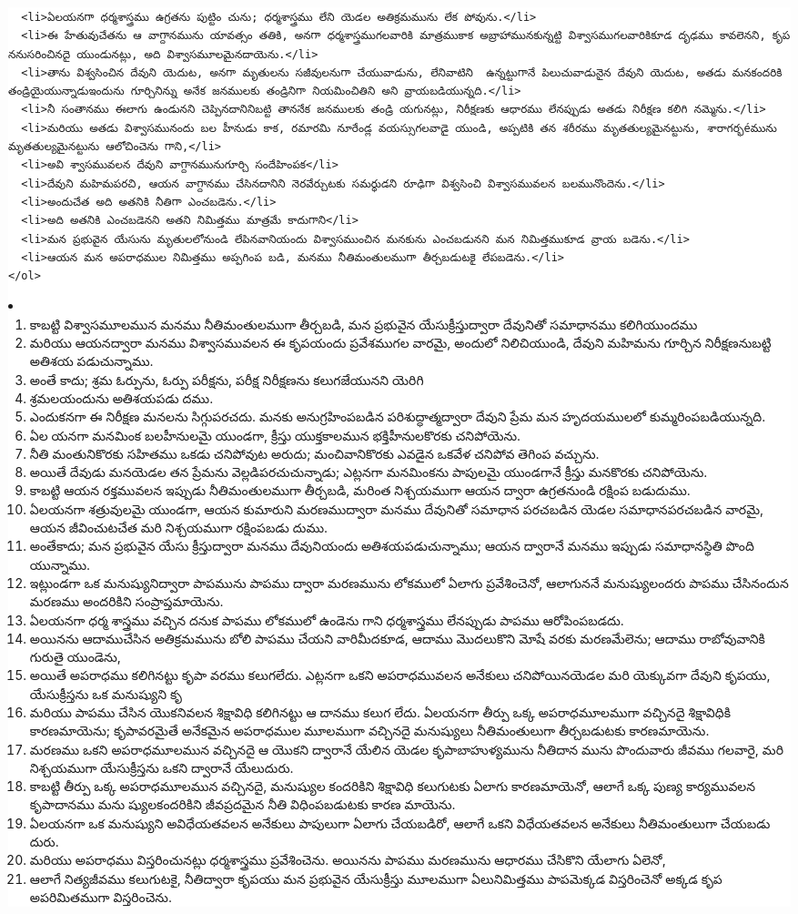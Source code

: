      <li>ఏలయనగా ధర్మశాస్త్రము ఉగ్రతను పుట్టిం చును; ధర్మశాస్త్రము లేని యెడల అతిక్రమమును లేక పోవును.</li>
      <li>ఈ హేతువుచేతను ఆ వాగ్దానమును యావత్సం తతికి, అనగా ధర్మశాస్త్రముగలవారికి మాత్రముకాక అబ్రాహామునకున్నట్టి విశ్వాసముగలవారికికూడ దృఢము కావలెనని, కృప ననుసరించినదై యుండునట్లు, అది విశ్వాసమూలమైనదాయెను.</li>
      <li>తాను విశ్వసించిన దేవుని యెదుట, అనగా మృతులను సజీవులనుగా చేయువాడును, లేనివాటిని  ఉన్నట్టుగానే పిలుచువాడునైన దేవుని యెదుట, అతడు మనకందరికి తండ్రియైయున్నాడుఇందును గూర్చినిన్ను అనేక జనములకు తండ్రినిగా నియమించితిని అని వ్రాయబడియున్నది.</li>
      <li>నీ సంతానము ఈలాగు ఉండునని చెప్పినదానినిబట్టి తాననేక జనములకు తండ్రి యగునట్లు, నిరీక్షణకు ఆధారము లేనప్పుడు అతడు నిరీక్షణ కలిగి నమ్మెను.</li>
      <li>మరియు అతడు విశ్వాసమునందు బల హీనుడు కాక, రమారమి నూరేండ్ల వయస్సుగలవాడై యుండి, అప్పటికి తన శరీరము మృతతుల్యమైనట్టును, శారాగర్భéమును మృతతుల్యమైనట్టును ఆలోచించెను గాని,</li>
      <li>అవి శ్వాసమువలన దేవుని వాగ్దానమునుగూర్చి సందేహింపక</li>
      <li>దేవుని మహిమపరచి, ఆయన వాగ్దానము చేసినదానిని నెరవేర్చుటకు సమర్థుడని రూఢిగా విశ్వసించి విశ్వాసమువలన బలమునొందెను.</li>
      <li>అందుచేత అది అతనికి నీతిగా ఎంచబడెను.</li>
      <li>అది అతనికి ఎంచబడెనని అతని నిమిత్తము మాత్రమే కాదుగాని</li>
      <li>మన ప్రభువైన యేసును మృతులలోనుండి లేపినవానియందు విశ్వాసముంచిన మనకును ఎంచబడునని మన నిమిత్తముకూడ వ్రాయ బడెను.</li>
      <li>ఆయన మన అపరాధముల నిమిత్తము అప్పగింప బడి, మనము నీతిమంతులముగా తీర్చబడుటకై లేపబడెను.</li>
    </ol>
  </li>
  <li>
    <ol>
      <li>కాబట్టి విశ్వాసమూలమున మనము నీతిమంతులముగా తీర్చబడి, మన ప్రభువైన యేసుక్రీస్తుద్వారా దేవునితో సమాధానము కలిగియుందము</li>
      <li>మరియు ఆయనద్వారా మనము విశ్వాసమువలన ఈ కృపయందు ప్రవేశముగల వారమై, అందులో నిలిచియుండి, దేవుని మహిమను గూర్చిన నిరీక్షణనుబట్టి అతిశయ పడుచున్నాము.</li>
      <li>అంతే కాదు; శ్రమ ఓర్పును, ఓర్పు పరీక్షను, పరీక్ష నిరీక్షణను కలుగజేయునని యెరిగి</li>
      <li>శ్రమలయందును  అతిశయపడు దము.</li>
      <li>ఎందుకనగా ఈ నిరీక్షణ మనలను సిగ్గుపరచదు. మనకు అనుగ్రహింపబడిన పరిశుద్ధాత్మద్వారా దేవుని ప్రేమ మన హృదయములలో కుమ్మరింపబడియున్నది.</li>
      <li>ఏల యనగా మనమింక బలహీనులమై యుండగా, క్రీస్తు యుక్తకాలమున భక్తిహీనులకొరకు చనిపోయెను.</li>
      <li>నీతి మంతునికొరకు సహితము ఒకడు చనిపోవుట అరుదు; మంచివానికొరకు ఎవడైన ఒకవేళ చనిపోవ తెగింప వచ్చును.</li>
      <li>అయితే దేవుడు మనయెడల తన ప్రేమను వెల్లడిపరచుచున్నాడు; ఎట్లనగా మనమింకను పాపులమై యుండగానే క్రీస్తు మనకొరకు చనిపోయెను.</li>
      <li>కాబట్టి ఆయన రక్తమువలన ఇప్పుడు నీతిమంతులముగా తీర్చబడి, మరింత నిశ్చయముగా ఆయన ద్వారా ఉగ్రతనుండి రక్షింప బడుదుము.</li>
      <li>ఏలయనగా శత్రువులమై యుండగా, ఆయన కుమారుని మరణముద్వారా మనము దేవునితో సమాధాన పరచబడిన యెడల సమాధానపరచబడిన వారమై, ఆయన జీవించుటచేత మరి నిశ్చయముగా రక్షింపబడు  దుము.</li>
      <li>అంతేకాదు; మన ప్రభువైన యేసు క్రీస్తుద్వారా మనము దేవునియందు అతిశయపడుచున్నాము; ఆయన ద్వారానే మనము ఇప్పుడు సమాధానస్థితి పొంది యున్నాము.</li>
      <li>ఇట్లుండగా ఒక మనుష్యునిద్వారా పాపమును పాపము ద్వారా మరణమును లోకములో ఏలాగు ప్రవేశించెనో, ఆలాగుననే మనుష్యులందరు పాపము చేసినందున మరణము అందరికిని సంప్రాప్తమాయెను.</li>
      <li>ఏలయనగా ధర్మ శాస్త్రము వచ్చిన దనుక పాపము లోకములో ఉండెను గాని ధర్మశాస్త్రము లేనప్పుడు పాపము ఆరోపింపబడదు.</li>
      <li>అయినను ఆదాముచేసిన అతిక్రమమును బోలి పాపము చేయని వారిమీదకూడ, ఆదాము మొదలుకొని మోషే వరకు మరణమేలెను; ఆదాము రాబోవువానికి గురుతై యుండెను,</li>
      <li>అయితే అపరాధము కలిగినట్టు కృపా వరము కలుగలేదు. ఎట్లనగా ఒకని అపరాధమువలన అనేకులు చనిపోయినయెడల మరి యెక్కువగా దేవుని కృపయు, యేసుక్రీస్తను ఒక మనుష్యుని కృ</li>
      <li>మరియు  పాపము చేసిన యొకనివలన శిక్షావిధి కలిగినట్టు ఆ దానము కలుగ లేదు. ఏలయనగా తీర్పు ఒక్క అపరాధమూలముగా వచ్చినదై శిక్షావిధికి కారణమాయెను; కృపావరమైతే అనేకమైన అపరాధముల మూలముగా వచ్చినదై మనుష్యులు నీతిమంతులుగా తీర్చబడుటకు కారణమాయెను.</li>
      <li>మరణము ఒకని అపరాధమూలమున వచ్చినదై ఆ యొకని ద్వారానే యేలిన యెడల కృపాబాహుళ్యమును నీతిదాన మును పొందువారు జీవము గలవారై, మరి నిశ్చయముగా యేసుక్రీస్తను ఒకని ద్వారానే యేలుదురు.</li>
      <li>కాబట్టి తీర్పు ఒక్క అపరాధమూలమున వచ్చినదై, మనుష్యుల కందరికిని శిక్షావిధి కలుగుటకు ఏలాగు కారణమాయెనో, ఆలాగే ఒక్క పుణ్య కార్యమువలన కృపాదానము మను ష్యులకందరికిని జీవప్రదమైన నీతి విధింపబడుటకు కారణ మాయెను.</li>
      <li>ఏలయనగా ఒక మనుష్యుని అవిధేయతవలన అనేకులు పాపులుగా ఏలాగు చేయబడిరో, ఆలాగే ఒకని విధేయతవలన అనేకులు నీతిమంతులుగా చేయబడు దురు.</li>
      <li>మరియు అపరాధము విస్తరించునట్లు ధర్మశాస్త్రము ప్రవేశించెను. అయినను పాపము మరణమును ఆధారము చేసికొని యేలాగు ఏలెనో,</li>
      <li>ఆలాగే నిత్యజీవము కలుగుటకై, నీతిద్వారా కృపయు మన ప్రభువైన యేసుక్రీస్తు మూలముగా ఏలునిమిత్తము పాపమెక్కడ విస్తరించెనో అక్కడ కృప అపరిమితముగా విస్తరించెను.</li>